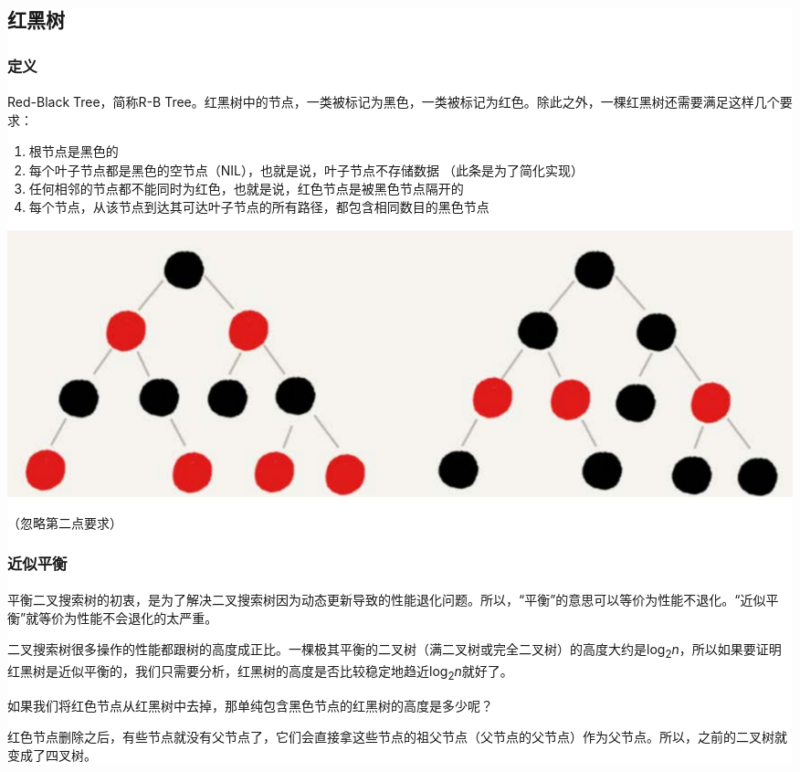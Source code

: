 

## 红黑树

### 定义

Red-Black Tree，简称R-B Tree。红黑树中的节点，一类被标记为黑色，一类被标记为红色。除此之外，一棵红黑树还需要满足这样几个要求：

1. 根节点是黑色的
2. 每个叶子节点都是黑色的空节点（NIL），也就是说，叶子节点不存储数据 （此条是为了简化实现）
3. 任何相邻的节点都不能同时为红色，也就是说，红色节点是被黑色节点隔开的
4. 每个节点，从该节点到达其可达叶子节点的所有路径，都包含相同数目的黑色节点

![1582630326558](ping-heng-er-cha-shu.assets/1582630326558.png)

（忽略第二点要求）



### 近似平衡

平衡二叉搜索树的初衷，是为了解决二叉搜索树因为动态更新导致的性能退化问题。所以，“平衡”的意思可以等价为性能不退化。“近似平衡”就等价为性能不会退化的太严重。

二叉搜索树很多操作的性能都跟树的高度成正比。一棵极其平衡的二叉树（满二叉树或完全二叉树）的高度大约是$\log_2n$，所以如果要证明红黑树是近似平衡的，我们只需要分析，红黑树的高度是否比较稳定地趋近$\log_2n$就好了。

如果我们将红色节点从红黑树中去掉，那单纯包含黑色节点的红黑树的高度是多少呢？

红色节点删除之后，有些节点就没有父节点了，它们会直接拿这些节点的祖父节点（父节点的父节点）作为父节点。所以，之前的二叉树就变成了四叉树。
